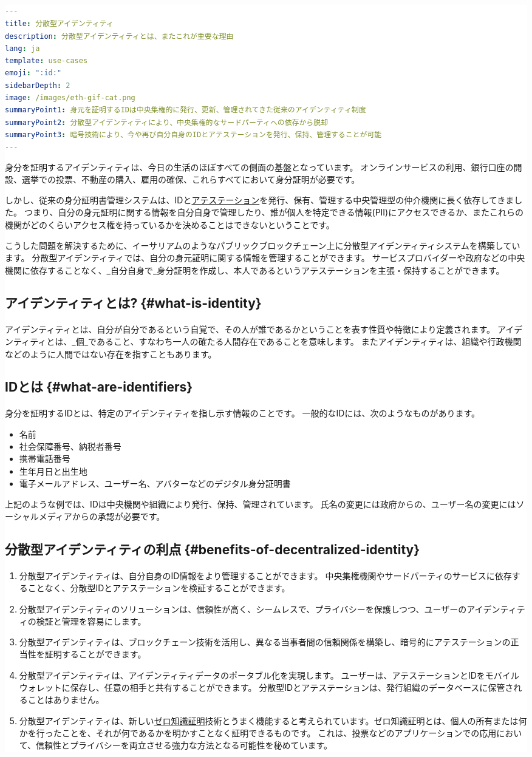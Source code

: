 ```yaml
---
title: 分散型アイデンティティ
description: 分散型アイデンティティとは、またこれが重要な理由
lang: ja
template: use-cases
emoji: ":id:"
sidebarDepth: 2
image: /images/eth-gif-cat.png
summaryPoint1: 身元を証明するIDは中央集権的に発行、更新、管理されてきた従来のアイデンティティ制度
summaryPoint2: 分散型アイデンティティにより、中央集権的なサードパーティへの依存から脱却
summaryPoint3: 暗号技術により、今や再び自分自身のIDとアテステーションを発行、保持、管理することが可能
---
```


身分を証明するアイデンティティは、今日の生活のほぼすべての側面の基盤となっています。 オンラインサービスの利用、銀行口座の開設、選挙での投票、不動産の購入、雇用の確保、これらすべてにおいて身分証明が必要です。

しかし、従来の身分証明書管理システムは、IDと[アテステーション](/glossary/#attestation)を発行、保有、管理する中央管理型の仲介機関に長く依存してきました。 つまり、自分の身元証明に関する情報を自分自身で管理したり、誰が個人を特定できる情報(PII)にアクセスできるか、またこれらの機関がどのくらいアクセス権を持っているかを決めることはできないということです。

こうした問題を解決するために、イーサリアムのようなパブリックブロックチェーン上に分散型アイデンティティシステムを構築しています。 分散型アイデンティティでは、自分の身元証明に関する情報を管理することができます。 サービスプロバイダーや政府などの中央機関に依存することなく、_自分自身で_身分証明を作成し、本人であるというアテステーションを主張・保持することができます。

## アイデンティティとは? {#what-is-identity}

アイデンティティとは、自分が自分であるという自覚で、その人が誰であるかということを表す性質や特徴により定義されます。 アイデンティティとは、_個_であること、すなわち一人の確たる人間存在であることを意味します。 またアイデンティティは、組織や行政機関などのように人間ではない存在を指すこともあります。

<YouTube id="Ew-_F-OtDFI" />

## IDとは {#what-are-identifiers}

身分を証明するIDとは、特定のアイデンティティを指し示す情報のことです。 一般的なIDには、次のようなものがあります。

- 名前
- 社会保障番号、納税者番号
- 携帯電話番号
- 生年月日と出生地
- 電子メールアドレス、ユーザー名、アバターなどのデジタル身分証明書

上記のような例では、IDは中央機関や組織により発行、保持、管理されています。 氏名の変更には政府からの、ユーザー名の変更にはソーシャルメディアからの承認が必要です。

## 分散型アイデンティティの利点 {#benefits-of-decentralized-identity}

1. 分散型アイデンティティは、自分自身のID情報をより管理することができます。 中央集権機関やサードパーティのサービスに依存することなく、分散型IDとアテステーションを検証することができます。

2. 分散型アイデンティティのソリューションは、信頼性が高く、シームレスで、プライバシーを保護しつつ、ユーザーのアイデンティティの検証と管理を容易にします。

3. 分散型アイデンティティは、ブロックチェーン技術を活用し、異なる当事者間の信頼関係を構築し、暗号的にアテステーションの正当性を証明することができます。

4. 分散型アイデンティティは、アイデンティティデータのポータブル化を実現します。 ユーザーは、アテステーションとIDをモバイルウォレットに保存し、任意の相手と共有することができます。 分散型IDとアテステーションは、発行組織のデータベースに保管されることはありません。

5. 分散型アイデンティティは、新しい[ゼロ知識証明](/glossary/#zk-proof)技術とうまく機能すると考えられています。ゼロ知識証明とは、個人の所有または何かを行ったことを、それが何であるかを明かすことなく証明できるものです。 これは、投票などのアプリケーションでの応用において、信頼性とプライバシーを両立させる強力な方法となる可能性を秘めています。

